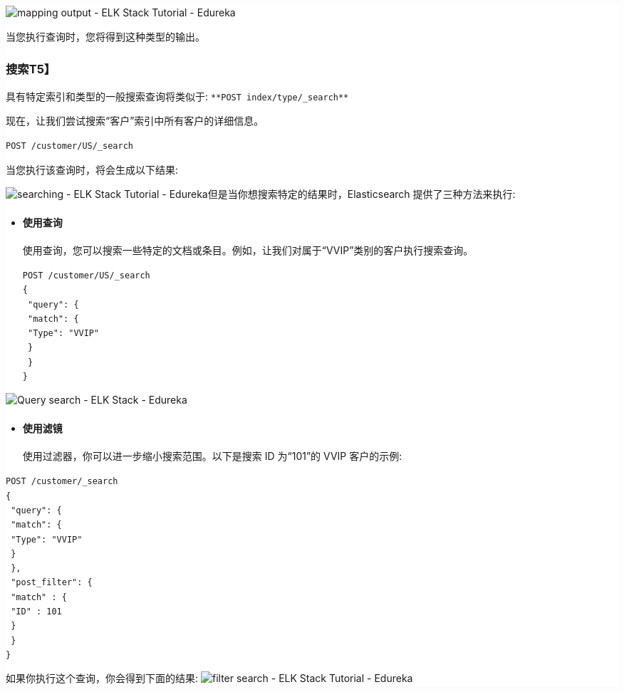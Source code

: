 ![mapping output - ELK Stack Tutorial - Edureka](../Images/d1751a4075b9c4e06da6b9d7855f47a8.png)

当您执行查询时，您将得到这种类型的输出。

### **搜索**T5】

具有特定索引和类型的一般搜索查询将类似于: `**POST index/type/_search**`

现在，让我们尝试搜索“客户”索引中所有客户的详细信息。

```
POST /customer/US/_search
```

当您执行该查询时，将会生成以下结果:

![searching - ELK Stack Tutorial - Edureka](../Images/e1f6ea5d3ef1204abd23414299679908.png)但是当你想搜索特定的结果时，Elasticsearch 提供了三种方法来执行:

*   #### **使用查询**

    使用查询，您可以搜索一些特定的文档或条目。例如，让我们对属于“VVIP”类别的客户执行搜索查询。

    ```
    POST /customer/US/_search
    {
     "query": {
     "match": {
     "Type": "VVIP"
     }
     }
    }
    ```

![Query search - ELK Stack - Edureka](../Images/21ad38d8965bf29c58184646a0e5a2f7.png)

*   #### **使用滤镜**

    使用过滤器，你可以进一步缩小搜索范围。以下是搜索 ID 为“101”的 VVIP 客户的示例:

```
POST /customer/_search
{
 "query": {
 "match": {
 "Type": "VVIP"
 }
 },
 "post_filter": {
 "match" : {
 "ID" : 101
 }
 }
}
```

如果你执行这个查询，你会得到下面的结果: ![filter search - ELK Stack Tutorial - Edureka](../Images/3d2907e1e39b1a4d320c0074b1a79a58.png)
